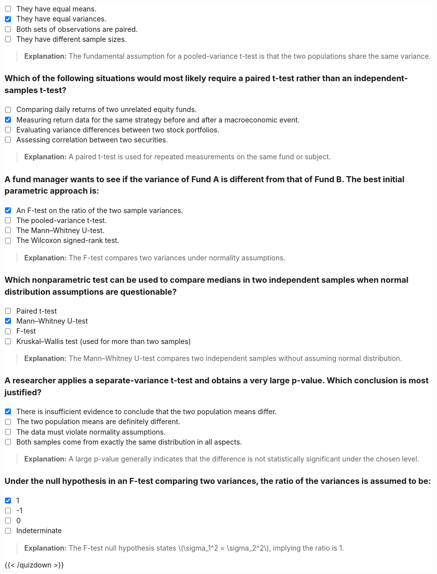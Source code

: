 - [ ] They have equal means.
- [x] They have equal variances.
- [ ] Both sets of observations are paired.
- [ ] They have different sample sizes.

> **Explanation:** The fundamental assumption for a pooled-variance t-test is that the two populations share the same variance.  

### Which of the following situations would most likely require a paired t-test rather than an independent-samples t-test?

- [ ] Comparing daily returns of two unrelated equity funds.
- [x] Measuring return data for the same strategy before and after a macroeconomic event.
- [ ] Evaluating variance differences between two stock portfolios.
- [ ] Assessing correlation between two securities.

> **Explanation:** A paired t-test is used for repeated measurements on the same fund or subject.  

### A fund manager wants to see if the variance of Fund A is different from that of Fund B. The best initial parametric approach is:

- [x] An F-test on the ratio of the two sample variances.
- [ ] The pooled-variance t-test.
- [ ] The Mann–Whitney U-test.
- [ ] The Wilcoxon signed-rank test.

> **Explanation:** The F-test compares two variances under normality assumptions.  

### Which nonparametric test can be used to compare medians in two independent samples when normal distribution assumptions are questionable?

- [ ] Paired t-test
- [x] Mann–Whitney U-test
- [ ] F-test
- [ ] Kruskal–Wallis test (used for more than two samples)

> **Explanation:** The Mann–Whitney U-test compares two independent samples without assuming normal distribution.  

### A researcher applies a separate-variance t-test and obtains a very large p-value. Which conclusion is most justified?

- [x] There is insufficient evidence to conclude that the two population means differ.
- [ ] The two population means are definitely different.
- [ ] The data must violate normality assumptions.
- [ ] Both samples come from exactly the same distribution in all aspects.

> **Explanation:** A large p-value generally indicates that the difference is not statistically significant under the chosen level.  

### Under the null hypothesis in an F-test comparing two variances, the ratio of the variances is assumed to be:

- [x] 1
- [ ] -1
- [ ] 0
- [ ] Indeterminate

> **Explanation:** The F-test null hypothesis states \\(\sigma_1^2 = \sigma_2^2\\), implying the ratio is 1.  

{{< /quizdown >}}
